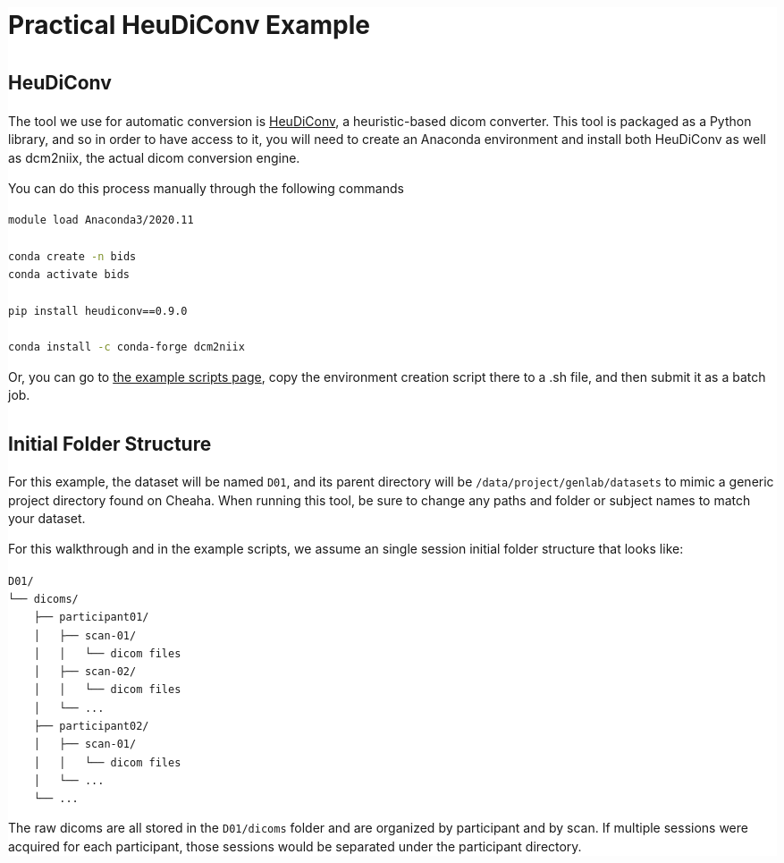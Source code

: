 # Practical HeuDiConv Example

## HeuDiConv

The tool we use for automatic conversion is [HeuDiConv](https://github.com/nipy/heudiconv), a heuristic-based dicom converter. This tool is packaged as a Python library, and so in order to have access to it, you will need to create an Anaconda environment and install both HeuDiConv as well as dcm2niix, the actual dicom conversion engine.

You can do this process manually through the following commands

``` bash
module load Anaconda3/2020.11

conda create -n bids
conda activate bids

pip install heudiconv==0.9.0

conda install -c conda-forge dcm2niix
```

Or, you can go to [the example scripts page](heudiconv-scripts.md#create-conda-environment), copy the environment creation script there to a .sh file, and then submit it as a batch job.

## Initial Folder Structure

For this example, the dataset will be named `D01`, and its parent directory will be `/data/project/genlab/datasets` to mimic a generic project directory found on Cheaha. When running this tool, be sure to change any paths and folder or subject names to match your dataset.

For this walkthrough and in the example scripts, we assume an single session initial folder structure that looks like:

``` text
D01/
└── dicoms/
    ├── participant01/
    │   ├── scan-01/
    │   │   └── dicom files
    │   ├── scan-02/
    │   │   └── dicom files
    │   └── ...
    ├── participant02/
    │   ├── scan-01/
    │   │   └── dicom files
    │   └── ...
    └── ...
```

The raw dicoms are all stored in the `D01/dicoms` folder and are organized by participant and by scan. If multiple sessions were acquired for each participant, those sessions would be separated under the participant directory.
